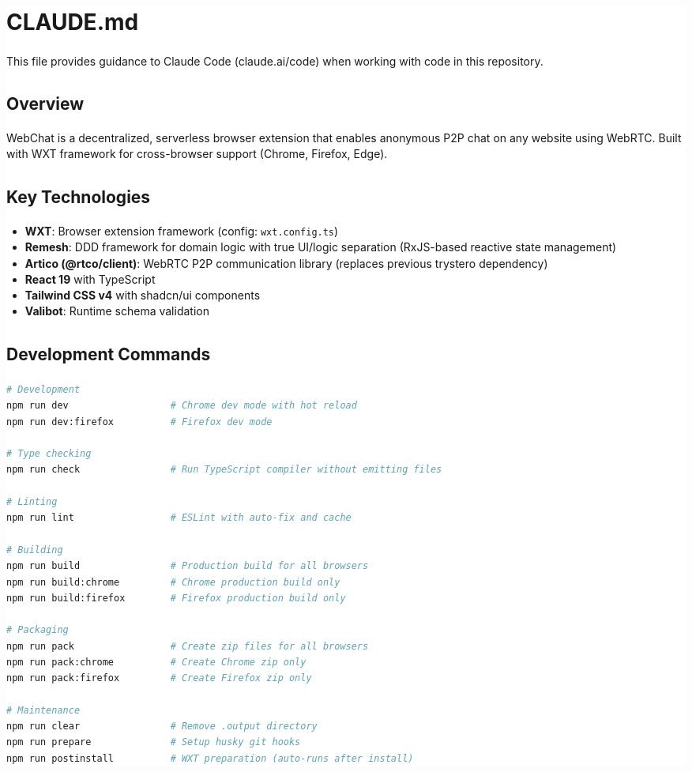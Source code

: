 # CLAUDE.md

This file provides guidance to Claude Code (claude.ai/code) when working with code in this repository.

## Overview

WebChat is a decentralized, serverless browser extension that enables anonymous P2P chat on any website using WebRTC. Built with WXT framework for cross-browser support (Chrome, Firefox, Edge).

## Key Technologies

- **WXT**: Browser extension framework (config: `wxt.config.ts`)
- **Remesh**: DDD framework for domain logic with true UI/logic separation (RxJS-based reactive state management)
- **Artico (@rtco/client)**: WebRTC P2P communication library (replaces previous trystero dependency)
- **React 19** with TypeScript
- **Tailwind CSS v4** with shadcn/ui components
- **Valibot**: Runtime schema validation

## Development Commands

```bash
# Development
npm run dev                  # Chrome dev mode with hot reload
npm run dev:firefox          # Firefox dev mode

# Type checking
npm run check                # Run TypeScript compiler without emitting files

# Linting
npm run lint                 # ESLint with auto-fix and cache

# Building
npm run build                # Production build for all browsers
npm run build:chrome         # Chrome production build only
npm run build:firefox        # Firefox production build only

# Packaging
npm run pack                 # Create zip files for all browsers
npm run pack:chrome          # Create Chrome zip only
npm run pack:firefox         # Create Firefox zip only

# Maintenance
npm run clear                # Remove .output directory
npm run prepare              # Setup husky git hooks
npm run postinstall          # WXT preparation (auto-runs after install)
```
